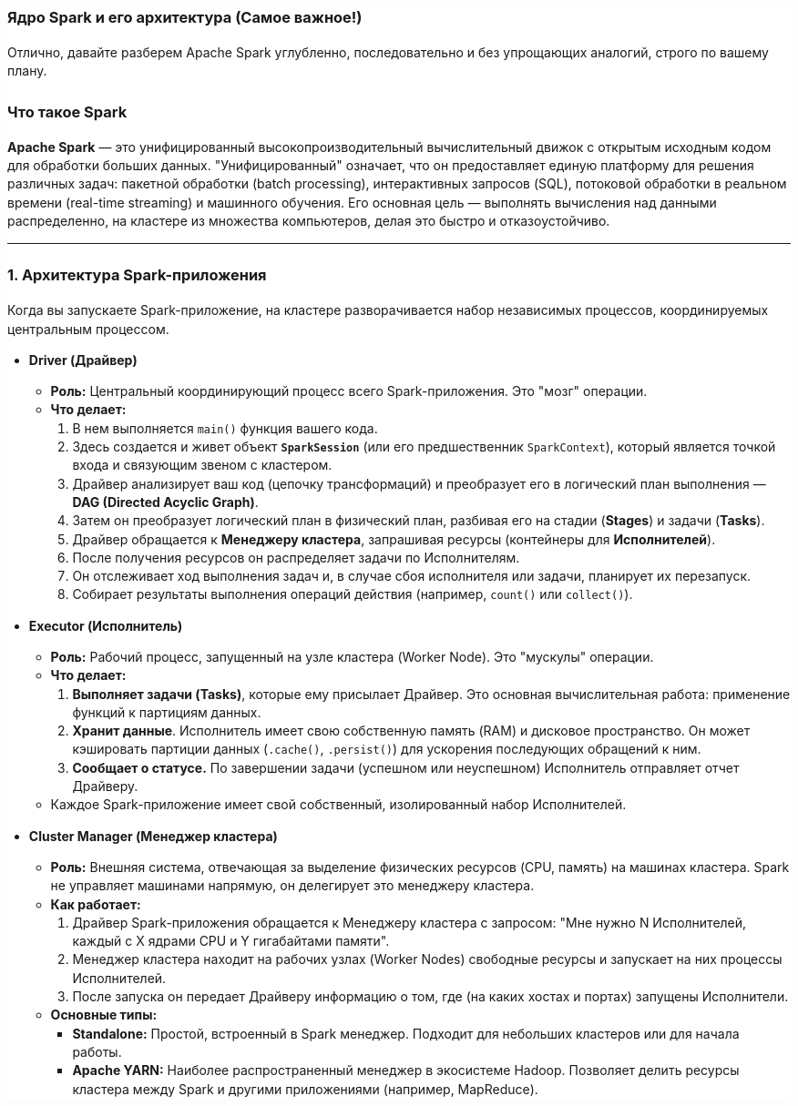 ### Ядро Spark и его архитектура (Самое важное!)

Отлично, давайте разберем Apache Spark углубленно, последовательно и без упрощающих аналогий, строго по вашему плану.

### Что такое Spark

**Apache Spark** — это унифицированный высокопроизводительный вычислительный движок с открытым исходным кодом для обработки больших данных. "Унифицированный" означает, что он предоставляет единую платформу для решения различных задач: пакетной обработки (batch processing), интерактивных запросов (SQL), потоковой обработки в реальном времени (real-time streaming) и машинного обучения. Его основная цель — выполнять вычисления над данными распределенно, на кластере из множества компьютеров, делая это быстро и отказоустойчиво.

---

### 1. Архитектура Spark-приложения

Когда вы запускаете Spark-приложение, на кластере разворачивается набор независимых процессов, координируемых центральным процессом.

*   **Driver (Драйвер)**
    *   **Роль:** Центральный координирующий процесс всего Spark-приложения. Это "мозг" операции.
    *   **Что делает:**
        1.  В нем выполняется `main()` функция вашего кода.
        2.  Здесь создается и живет объект **`SparkSession`** (или его предшественник `SparkContext`), который является точкой входа и связующим звеном с кластером.
        3.  Драйвер анализирует ваш код (цепочку трансформаций) и преобразует его в логический план выполнения — **DAG (Directed Acyclic Graph)**.
        4.  Затем он преобразует логический план в физический план, разбивая его на стадии (**Stages**) и задачи (**Tasks**).
        5.  Драйвер обращается к **Менеджеру кластера**, запрашивая ресурсы (контейнеры для **Исполнителей**).
        6.  После получения ресурсов он распределяет задачи по Исполнителям.
        7.  Он отслеживает ход выполнения задач и, в случае сбоя исполнителя или задачи, планирует их перезапуск.
        8.  Собирает результаты выполнения операций действия (например, `count()` или `collect()`).

*   **Executor (Исполнитель)**
    *   **Роль:** Рабочий процесс, запущенный на узле кластера (Worker Node). Это "мускулы" операции.
    *   **Что делает:**
        1.  **Выполняет задачи (Tasks)**, которые ему присылает Драйвер. Это основная вычислительная работа: применение функций к партициям данных.
        2.  **Хранит данные**. Исполнитель имеет свою собственную память (RAM) и дисковое пространство. Он может кэшировать партиции данных (`.cache()`, `.persist()`) для ускорения последующих обращений к ним.
        3.  **Сообщает о статусе.** По завершении задачи (успешном или неуспешном) Исполнитель отправляет отчет Драйверу.
    *   Каждое Spark-приложение имеет свой собственный, изолированный набор Исполнителей.

*   **Cluster Manager (Менеджер кластера)**
    *   **Роль:** Внешняя система, отвечающая за выделение физических ресурсов (CPU, память) на машинах кластера. Spark не управляет машинами напрямую, он делегирует это менеджеру кластера.
    *   **Как работает:**
        1.  Драйвер Spark-приложения обращается к Менеджеру кластера с запросом: "Мне нужно N Исполнителей, каждый с X ядрами CPU и Y гигабайтами памяти".
        2.  Менеджер кластера находит на рабочих узлах (Worker Nodes) свободные ресурсы и запускает на них процессы Исполнителей.
        3.  После запуска он передает Драйверу информацию о том, где (на каких хостах и портах) запущены Исполнители.
    *   **Основные типы:**
        *   **Standalone:** Простой, встроенный в Spark менеджер. Подходит для небольших кластеров или для начала работы.
        *   **Apache YARN:** Наиболее распространенный менеджер в экосистеме Hadoop. Позволяет делить ресурсы кластера между Spark и другими приложениями (например, MapReduce).